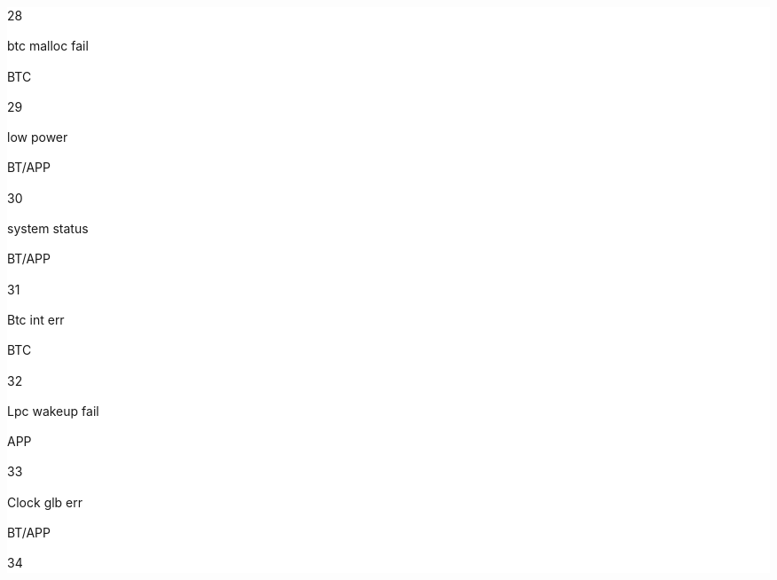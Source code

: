 <tr id="row520mcpsimp"><td class="cellrowborder" align="left" valign="top" width="18.13%" headers="mcps1.2.4.1.1 "><p id="p522mcpsimp"><a name="p522mcpsimp"></a><a name="p522mcpsimp"></a>28</p>
</td>
<td class="cellrowborder" align="left" valign="top" width="52.87%" headers="mcps1.2.4.1.2 "><p id="p525mcpsimp"><a name="p525mcpsimp"></a><a name="p525mcpsimp"></a>btc malloc fail</p>
</td>
<td class="cellrowborder" align="left" valign="top" width="28.999999999999996%" headers="mcps1.2.4.1.3 "><p id="p527mcpsimp"><a name="p527mcpsimp"></a><a name="p527mcpsimp"></a>BTC</p>
</td>
</tr>
<tr id="row528mcpsimp"><td class="cellrowborder" align="left" valign="top" width="18.13%" headers="mcps1.2.4.1.1 "><p id="p530mcpsimp"><a name="p530mcpsimp"></a><a name="p530mcpsimp"></a>29</p>
</td>
<td class="cellrowborder" align="left" valign="top" width="52.87%" headers="mcps1.2.4.1.2 "><p id="p533mcpsimp"><a name="p533mcpsimp"></a><a name="p533mcpsimp"></a>low power</p>
</td>
<td class="cellrowborder" align="left" valign="top" width="28.999999999999996%" headers="mcps1.2.4.1.3 "><p id="p535mcpsimp"><a name="p535mcpsimp"></a><a name="p535mcpsimp"></a>BT/APP</p>
</td>
</tr>
<tr id="row536mcpsimp"><td class="cellrowborder" align="left" valign="top" width="18.13%" headers="mcps1.2.4.1.1 "><p id="p538mcpsimp"><a name="p538mcpsimp"></a><a name="p538mcpsimp"></a>30</p>
</td>
<td class="cellrowborder" align="left" valign="top" width="52.87%" headers="mcps1.2.4.1.2 "><p id="p541mcpsimp"><a name="p541mcpsimp"></a><a name="p541mcpsimp"></a>system status</p>
</td>
<td class="cellrowborder" align="left" valign="top" width="28.999999999999996%" headers="mcps1.2.4.1.3 "><p id="p543mcpsimp"><a name="p543mcpsimp"></a><a name="p543mcpsimp"></a>BT/APP</p>
</td>
</tr>
<tr id="row544mcpsimp"><td class="cellrowborder" align="left" valign="top" width="18.13%" headers="mcps1.2.4.1.1 "><p id="p546mcpsimp"><a name="p546mcpsimp"></a><a name="p546mcpsimp"></a>31</p>
</td>
<td class="cellrowborder" align="left" valign="top" width="52.87%" headers="mcps1.2.4.1.2 "><p id="p549mcpsimp"><a name="p549mcpsimp"></a><a name="p549mcpsimp"></a>Btc int err</p>
</td>
<td class="cellrowborder" align="left" valign="top" width="28.999999999999996%" headers="mcps1.2.4.1.3 "><p id="p551mcpsimp"><a name="p551mcpsimp"></a><a name="p551mcpsimp"></a>BTC</p>
</td>
</tr>
<tr id="row552mcpsimp"><td class="cellrowborder" align="left" valign="top" width="18.13%" headers="mcps1.2.4.1.1 "><p id="p554mcpsimp"><a name="p554mcpsimp"></a><a name="p554mcpsimp"></a>32</p>
</td>
<td class="cellrowborder" align="left" valign="top" width="52.87%" headers="mcps1.2.4.1.2 "><p id="p557mcpsimp"><a name="p557mcpsimp"></a><a name="p557mcpsimp"></a>Lpc wakeup fail</p>
</td>
<td class="cellrowborder" align="left" valign="top" width="28.999999999999996%" headers="mcps1.2.4.1.3 "><p id="p559mcpsimp"><a name="p559mcpsimp"></a><a name="p559mcpsimp"></a>APP</p>
</td>
</tr>
<tr id="row560mcpsimp"><td class="cellrowborder" align="left" valign="top" width="18.13%" headers="mcps1.2.4.1.1 "><p id="p562mcpsimp"><a name="p562mcpsimp"></a><a name="p562mcpsimp"></a>33</p>
</td>
<td class="cellrowborder" align="left" valign="top" width="52.87%" headers="mcps1.2.4.1.2 "><p id="p565mcpsimp"><a name="p565mcpsimp"></a><a name="p565mcpsimp"></a>Clock glb err</p>
</td>
<td class="cellrowborder" align="left" valign="top" width="28.999999999999996%" headers="mcps1.2.4.1.3 "><p id="p567mcpsimp"><a name="p567mcpsimp"></a><a name="p567mcpsimp"></a>BT/APP</p>
</td>
</tr>
<tr id="row568mcpsimp"><td class="cellrowborder" align="left" valign="top" width="18.13%" headers="mcps1.2.4.1.1 "><p id="p570mcpsimp"><a name="p570mcpsimp"></a><a name="p570mcpsimp"></a>34</p>
</td>